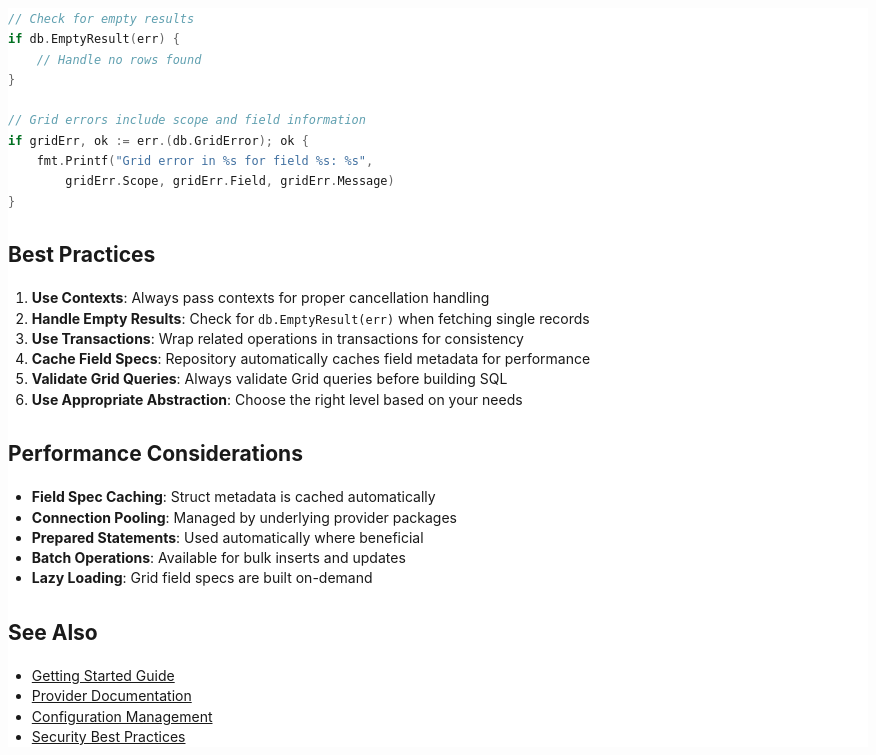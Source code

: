 ```go
// Check for empty results
if db.EmptyResult(err) {
    // Handle no rows found
}

// Grid errors include scope and field information
if gridErr, ok := err.(db.GridError); ok {
    fmt.Printf("Grid error in %s for field %s: %s", 
        gridErr.Scope, gridErr.Field, gridErr.Message)
}
```

## Best Practices

1. **Use Contexts**: Always pass contexts for proper cancellation handling
2. **Handle Empty Results**: Check for `db.EmptyResult(err)` when fetching single records
3. **Use Transactions**: Wrap related operations in transactions for consistency
4. **Cache Field Specs**: Repository automatically caches field metadata for performance
5. **Validate Grid Queries**: Always validate Grid queries before building SQL
6. **Use Appropriate Abstraction**: Choose the right level based on your needs

## Performance Considerations

- **Field Spec Caching**: Struct metadata is cached automatically
- **Connection Pooling**: Managed by underlying provider packages
- **Prepared Statements**: Used automatically where beneficial
- **Batch Operations**: Available for bulk inserts and updates
- **Lazy Loading**: Grid field specs are built on-demand

## See Also

- [Getting Started Guide](../index.md)
- [Provider Documentation](../provider/)
- [Configuration Management](../config/)
- [Security Best Practices](../provider/httpserver/security.md)